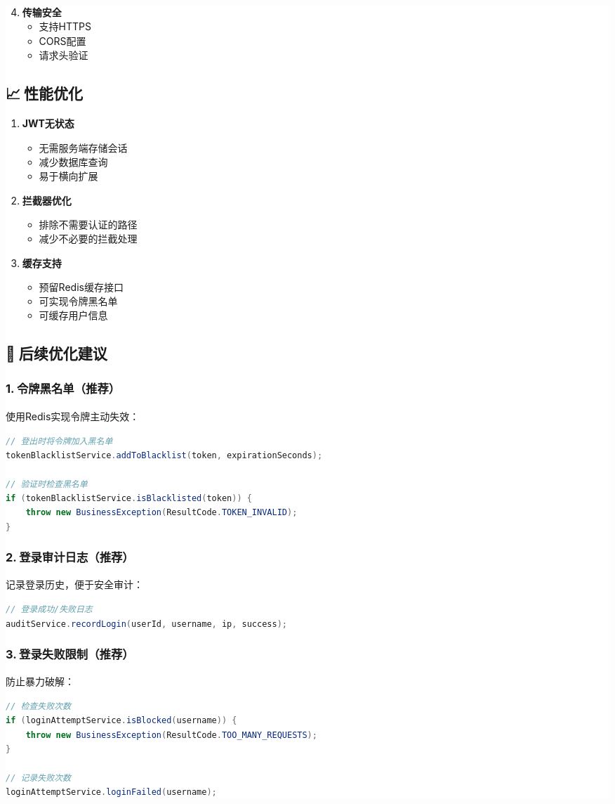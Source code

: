 4. **传输安全**
   - 支持HTTPS
   - CORS配置
   - 请求头验证

## 📈 性能优化

1. **JWT无状态**
   - 无需服务端存储会话
   - 减少数据库查询
   - 易于横向扩展

2. **拦截器优化**
   - 排除不需要认证的路径
   - 减少不必要的拦截处理

3. **缓存支持**
   - 预留Redis缓存接口
   - 可实现令牌黑名单
   - 可缓存用户信息

## 🚀 后续优化建议

### 1. 令牌黑名单（推荐）
使用Redis实现令牌主动失效：
```java
// 登出时将令牌加入黑名单
tokenBlacklistService.addToBlacklist(token, expirationSeconds);

// 验证时检查黑名单
if (tokenBlacklistService.isBlacklisted(token)) {
    throw new BusinessException(ResultCode.TOKEN_INVALID);
}
```

### 2. 登录审计日志（推荐）
记录登录历史，便于安全审计：
```java
// 登录成功/失败日志
auditService.recordLogin(userId, username, ip, success);
```

### 3. 登录失败限制（推荐）
防止暴力破解：
```java
// 检查失败次数
if (loginAttemptService.isBlocked(username)) {
    throw new BusinessException(ResultCode.TOO_MANY_REQUESTS);
}

// 记录失败次数
loginAttemptService.loginFailed(username);
```
